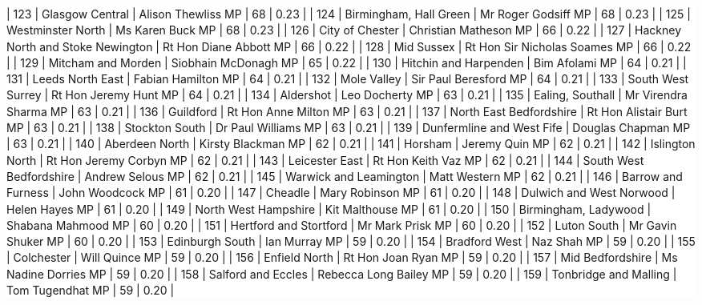| 123 | Glasgow Central | Alison Thewliss MP | 68 | 0.23 |
| 124 | Birmingham, Hall Green | Mr Roger Godsiff MP | 68 | 0.23 |
| 125 | Westminster North | Ms Karen Buck MP | 68 | 0.23 |
| 126 | City of Chester | Christian Matheson MP | 66 | 0.22 |
| 127 | Hackney North and Stoke Newington | Rt Hon Diane Abbott MP | 66 | 0.22 |
| 128 | Mid Sussex | Rt Hon Sir Nicholas Soames MP | 66 | 0.22 |
| 129 | Mitcham and Morden | Siobhain McDonagh MP | 65 | 0.22 |
| 130 | Hitchin and Harpenden | Bim Afolami MP | 64 | 0.21 |
| 131 | Leeds North East | Fabian Hamilton MP | 64 | 0.21 |
| 132 | Mole Valley | Sir Paul Beresford MP | 64 | 0.21 |
| 133 | South West Surrey | Rt Hon Jeremy Hunt MP | 64 | 0.21 |
| 134 | Aldershot | Leo Docherty MP | 63 | 0.21 |
| 135 | Ealing, Southall | Mr Virendra Sharma MP | 63 | 0.21 |
| 136 | Guildford | Rt Hon Anne Milton MP | 63 | 0.21 |
| 137 | North East Bedfordshire | Rt Hon Alistair Burt MP | 63 | 0.21 |
| 138 | Stockton South | Dr Paul Williams MP | 63 | 0.21 |
| 139 | Dunfermline and West Fife | Douglas Chapman MP | 63 | 0.21 |
| 140 | Aberdeen North | Kirsty Blackman MP | 62 | 0.21 |
| 141 | Horsham | Jeremy Quin MP | 62 | 0.21 |
| 142 | Islington North | Rt Hon Jeremy Corbyn MP | 62 | 0.21 |
| 143 | Leicester East | Rt Hon Keith Vaz MP | 62 | 0.21 |
| 144 | South West Bedfordshire | Andrew Selous MP | 62 | 0.21 |
| 145 | Warwick and Leamington | Matt Western MP | 62 | 0.21 |
| 146 | Barrow and Furness | John Woodcock MP | 61 | 0.20 |
| 147 | Cheadle | Mary Robinson MP | 61 | 0.20 |
| 148 | Dulwich and West Norwood | Helen Hayes MP | 61 | 0.20 |
| 149 | North West Hampshire | Kit Malthouse MP | 61 | 0.20 |
| 150 | Birmingham, Ladywood | Shabana Mahmood MP | 60 | 0.20 |
| 151 | Hertford and Stortford | Mr Mark Prisk MP | 60 | 0.20 |
| 152 | Luton South | Mr Gavin Shuker MP | 60 | 0.20 |
| 153 | Edinburgh South | Ian Murray MP | 59 | 0.20 |
| 154 | Bradford West | Naz Shah MP | 59 | 0.20 |
| 155 | Colchester | Will Quince MP | 59 | 0.20 |
| 156 | Enfield North | Rt Hon Joan Ryan MP | 59 | 0.20 |
| 157 | Mid Bedfordshire | Ms Nadine Dorries MP | 59 | 0.20 |
| 158 | Salford and Eccles | Rebecca Long Bailey MP | 59 | 0.20 |
| 159 | Tonbridge and Malling | Tom Tugendhat MP | 59 | 0.20 |